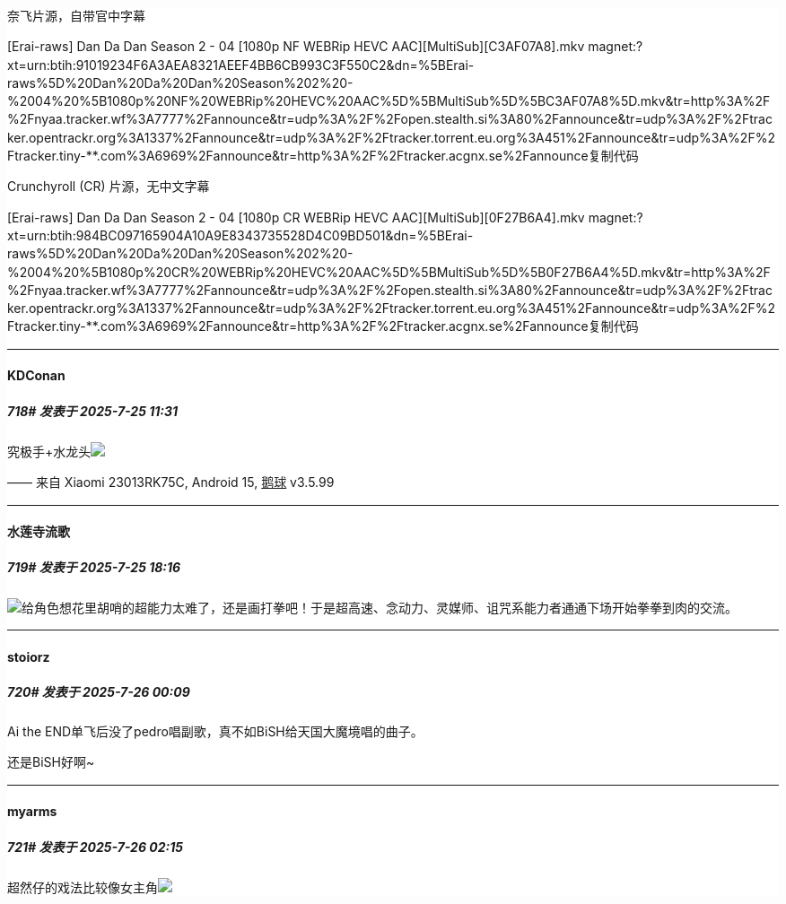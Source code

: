 奈飞片源，自带官中字幕

[Erai-raws] Dan Da Dan Season 2 - 04 [1080p NF WEBRip HEVC AAC][MultiSub][C3AF07A8].mkv magnet:?xt=urn:btih:91019234F6A3AEA8321AEEF4BB6CB993C3F550C2&amp;dn=%5BErai-raws%5D%20Dan%20Da%20Dan%20Season%202%20-%2004%20%5B1080p%20NF%20WEBRip%20HEVC%20AAC%5D%5BMultiSub%5D%5BC3AF07A8%5D.mkv&amp;tr=http%3A%2F%2Fnyaa.tracker.wf%3A7777%2Fannounce&amp;tr=udp%3A%2F%2Fopen.stealth.si%3A80%2Fannounce&amp;tr=udp%3A%2F%2Ftracker.opentrackr.org%3A1337%2Fannounce&amp;tr=udp%3A%2F%2Ftracker.torrent.eu.org%3A451%2Fannounce&amp;tr=udp%3A%2F%2Ftracker.tiny-**.com%3A6969%2Fannounce&amp;tr=http%3A%2F%2Ftracker.acgnx.se%2Fannounce复制代码

Crunchyroll (CR) 片源，无中文字幕

[Erai-raws] Dan Da Dan Season 2 - 04 [1080p CR WEBRip HEVC AAC][MultiSub][0F27B6A4].mkv magnet:?xt=urn:btih:984BC097165904A10A9E8343735528D4C09BD501&amp;dn=%5BErai-raws%5D%20Dan%20Da%20Dan%20Season%202%20-%2004%20%5B1080p%20CR%20WEBRip%20HEVC%20AAC%5D%5BMultiSub%5D%5B0F27B6A4%5D.mkv&amp;tr=http%3A%2F%2Fnyaa.tracker.wf%3A7777%2Fannounce&amp;tr=udp%3A%2F%2Fopen.stealth.si%3A80%2Fannounce&amp;tr=udp%3A%2F%2Ftracker.opentrackr.org%3A1337%2Fannounce&amp;tr=udp%3A%2F%2Ftracker.torrent.eu.org%3A451%2Fannounce&amp;tr=udp%3A%2F%2Ftracker.tiny-**.com%3A6969%2Fannounce&amp;tr=http%3A%2F%2Ftracker.acgnx.se%2Fannounce复制代码


*****

####  KDConan  
##### 718#       发表于 2025-7-25 11:31

究极手+水龙头<img src="https://static.stage1st.com/image/smiley/carton2017/218.png" referrerpolicy="no-referrer">

—— 来自 Xiaomi 23013RK75C, Android 15, [鹅球](https://www.pgyer.com/GcUxKd4w) v3.5.99


*****

####  水莲寺流歌  
##### 719#       发表于 2025-7-25 18:16

<img src="https://static.stage1st.com/image/smiley/face2017/049.png" referrerpolicy="no-referrer">给角色想花里胡哨的超能力太难了，还是画打拳吧！于是超高速、念动力、灵媒师、诅咒系能力者通通下场开始拳拳到肉的交流。


*****

####  stoiorz  
##### 720#       发表于 2025-7-26 00:09

Ai the END单飞后没了pedro唱副歌，真不如BiSH给天国大魔境唱的曲子。

还是BiSH好啊~


*****

####  myarms  
##### 721#       发表于 2025-7-26 02:15

超然仔的戏法比较像女主角<img src="https://static.stage1st.com/image/smiley/face2017/040.png" referrerpolicy="no-referrer">
